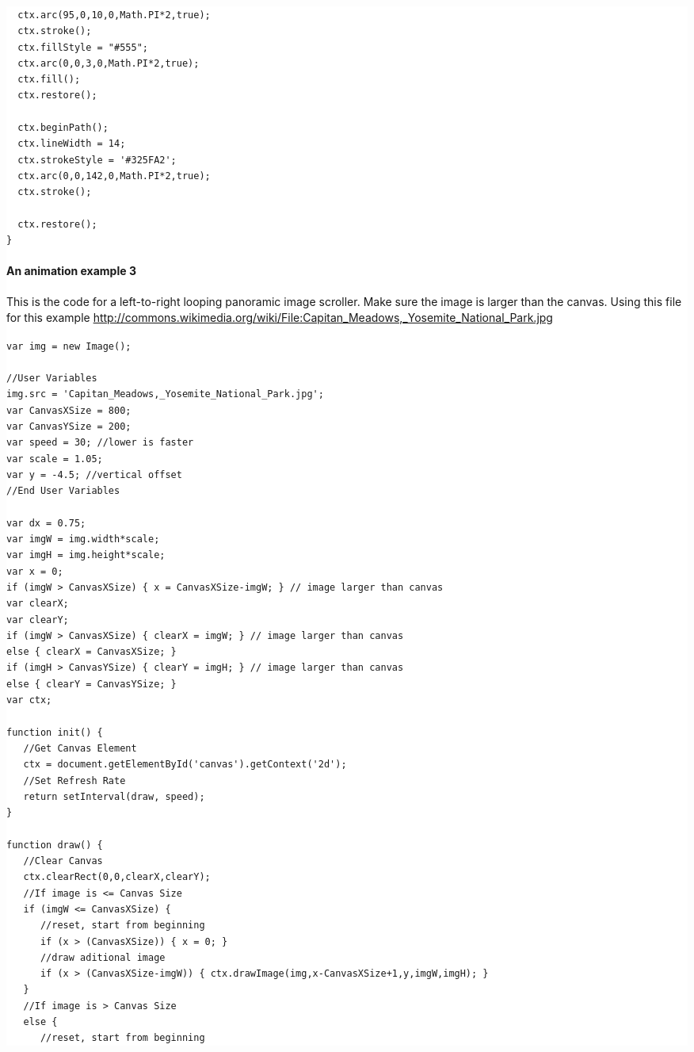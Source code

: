       ctx.arc(95,0,10,0,Math.PI*2,true);
      ctx.stroke();
      ctx.fillStyle = "#555";
      ctx.arc(0,0,3,0,Math.PI*2,true);
      ctx.fill();
      ctx.restore();

      ctx.beginPath();
      ctx.lineWidth = 14;
      ctx.strokeStyle = '#325FA2';
      ctx.arc(0,0,142,0,Math.PI*2,true);
      ctx.stroke();

      ctx.restore();
    }

#### <span>An animation example 3</span>

This is the code for a left-to-right looping panoramic image scroller. Make sure the image is larger than the canvas.
 Using this file for this example
<http://commons.wikimedia.org/wiki/File:Capitan_Meadows,_Yosemite_National_Park.jpg>

    var img = new Image();

    //User Variables
    img.src = 'Capitan_Meadows,_Yosemite_National_Park.jpg';
    var CanvasXSize = 800;
    var CanvasYSize = 200;
    var speed = 30; //lower is faster
    var scale = 1.05;
    var y = -4.5; //vertical offset
    //End User Variables

    var dx = 0.75;
    var imgW = img.width*scale;
    var imgH = img.height*scale;
    var x = 0;
    if (imgW > CanvasXSize) { x = CanvasXSize-imgW; } // image larger than canvas
    var clearX;
    var clearY;
    if (imgW > CanvasXSize) { clearX = imgW; } // image larger than canvas
    else { clearX = CanvasXSize; }
    if (imgH > CanvasYSize) { clearY = imgH; } // image larger than canvas
    else { clearY = CanvasYSize; }
    var ctx;

    function init() {
       //Get Canvas Element
       ctx = document.getElementById('canvas').getContext('2d');
       //Set Refresh Rate
       return setInterval(draw, speed);
    }

    function draw() {
       //Clear Canvas
       ctx.clearRect(0,0,clearX,clearY);
       //If image is <= Canvas Size
       if (imgW <= CanvasXSize) {
          //reset, start from beginning
          if (x > (CanvasXSize)) { x = 0; }
          //draw aditional image
          if (x > (CanvasXSize-imgW)) { ctx.drawImage(img,x-CanvasXSize+1,y,imgW,imgH); }
       }
       //If image is > Canvas Size
       else {
          //reset, start from beginning